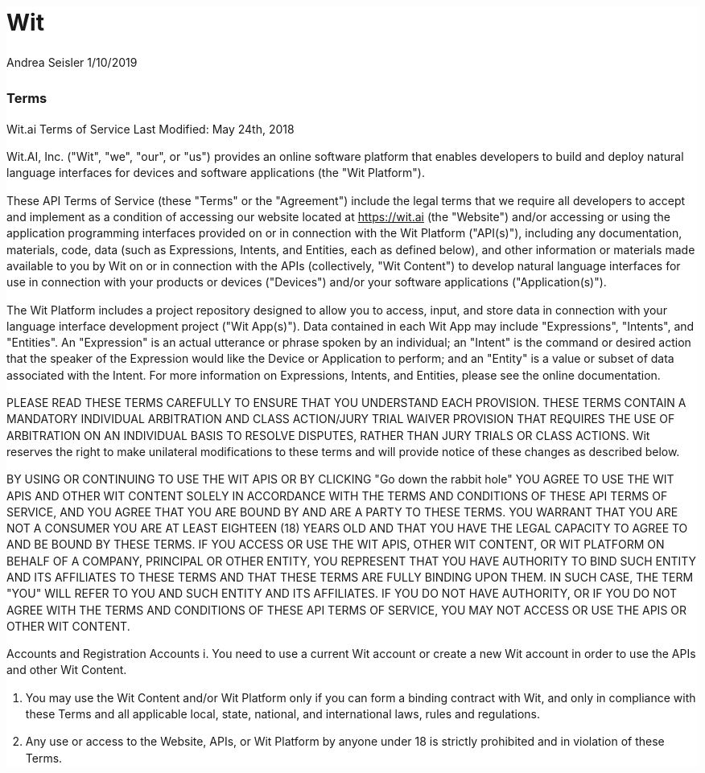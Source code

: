 Wit
================
Andrea Seisler
1/10/2019

### Terms

Wit.ai Terms of Service Last Modified: May 24th, 2018

Wit.AI, Inc. ("Wit", "we", "our", or "us") provides an online software platform that enables developers to build and deploy natural language interfaces for devices and software applications (the "Wit Platform").

These API Terms of Service (these "Terms" or the "Agreement") include the legal terms that we require all developers to accept and implement as a condition of accessing our website located at <https://wit.ai> (the "Website") and/or accessing or using the application programming interfaces provided on or in connection with the Wit Platform ("API(s)"), including any documentation, materials, code, data (such as Expressions, Intents, and Entities, each as defined below), and other information or materials made available to you by Wit on or in connection with the APIs (collectively, "Wit Content") to develop natural language interfaces for use in connection with your products or devices ("Devices") and/or your software applications ("Application(s)").

The Wit Platform includes a project repository designed to allow you to access, input, and store data in connection with your language interface development project ("Wit App(s)"). Data contained in each Wit App may include "Expressions", "Intents", and "Entities". An "Expression" is an actual utterance or phrase spoken by an individual; an "Intent" is the command or desired action that the speaker of the Expression would like the Device or Application to perform; and an "Entity" is a value or subset of data associated with the Intent. For more information on Expressions, Intents, and Entities, please see the online documentation.

PLEASE READ THESE TERMS CAREFULLY TO ENSURE THAT YOU UNDERSTAND EACH PROVISION. THESE TERMS CONTAIN A MANDATORY INDIVIDUAL ARBITRATION AND CLASS ACTION/JURY TRIAL WAIVER PROVISION THAT REQUIRES THE USE OF ARBITRATION ON AN INDIVIDUAL BASIS TO RESOLVE DISPUTES, RATHER THAN JURY TRIALS OR CLASS ACTIONS. Wit reserves the right to make unilateral modifications to these terms and will provide notice of these changes as described below.

BY USING OR CONTINUING TO USE THE WIT APIS OR BY CLICKING "Go down the rabbit hole" YOU AGREE TO USE THE WIT APIS AND OTHER WIT CONTENT SOLELY IN ACCORDANCE WITH THE TERMS AND CONDITIONS OF THESE API TERMS OF SERVICE, AND YOU AGREE THAT YOU ARE BOUND BY AND ARE A PARTY TO THESE TERMS. YOU WARRANT THAT YOU ARE NOT A CONSUMER YOU ARE AT LEAST EIGHTEEN (18) YEARS OLD AND THAT YOU HAVE THE LEGAL CAPACITY TO AGREE TO AND BE BOUND BY THESE TERMS. IF YOU ACCESS OR USE THE WIT APIS, OTHER WIT CONTENT, OR WIT PLATFORM ON BEHALF OF A COMPANY, PRINCIPAL OR OTHER ENTITY, YOU REPRESENT THAT YOU HAVE AUTHORITY TO BIND SUCH ENTITY AND ITS AFFILIATES TO THESE TERMS AND THAT THESE TERMS ARE FULLY BINDING UPON THEM. IN SUCH CASE, THE TERM "YOU" WILL REFER TO YOU AND SUCH ENTITY AND ITS AFFILIATES. IF YOU DO NOT HAVE AUTHORITY, OR IF YOU DO NOT AGREE WITH THE TERMS AND CONDITIONS OF THESE API TERMS OF SERVICE, YOU MAY NOT ACCESS OR USE THE APIS OR OTHER WIT CONTENT.

Accounts and Registration Accounts i. You need to use a current Wit account or create a new Wit account in order to use the APIs and other Wit Content.

1.  You may use the Wit Content and/or Wit Platform only if you can form a binding contract with Wit, and only in compliance with these Terms and all applicable local, state, national, and international laws, rules and regulations.

2.  Any use or access to the Website, APIs, or Wit Platform by anyone under 18 is strictly prohibited and in violation of these Terms.
